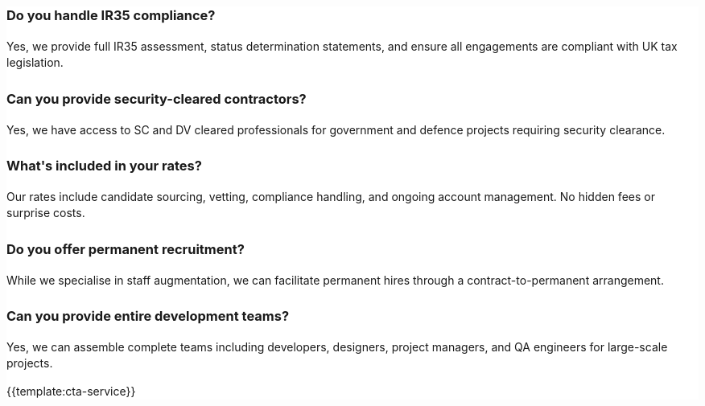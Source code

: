 ### Do you handle IR35 compliance?
Yes, we provide full IR35 assessment, status determination statements, and ensure all engagements are compliant with UK tax legislation.

### Can you provide security-cleared contractors?
Yes, we have access to SC and DV cleared professionals for government and defence projects requiring security clearance.

### What's included in your rates?
Our rates include candidate sourcing, vetting, compliance handling, and ongoing account management. No hidden fees or surprise costs.

### Do you offer permanent recruitment?
While we specialise in staff augmentation, we can facilitate permanent hires through a contract-to-permanent arrangement.

### Can you provide entire development teams?
Yes, we can assemble complete teams including developers, designers, project managers, and QA engineers for large-scale projects.

{{template:cta-service}}